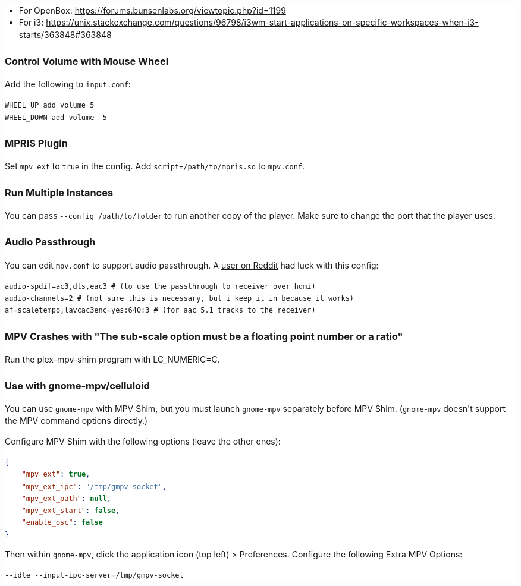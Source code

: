  - For OpenBox: https://forums.bunsenlabs.org/viewtopic.php?id=1199
 - For i3: https://unix.stackexchange.com/questions/96798/i3wm-start-applications-on-specific-workspaces-when-i3-starts/363848#363848

### Control Volume with Mouse Wheel

Add the following to `input.conf`:
```
WHEEL_UP add volume 5
WHEEL_DOWN add volume -5
```

### MPRIS Plugin

Set `mpv_ext` to `true` in the config. Add `script=/path/to/mpris.so` to `mpv.conf`.

### Run Multiple Instances

You can pass `--config /path/to/folder` to run another copy of the player. Make sure to change the port that the player uses.

### Audio Passthrough

You can edit `mpv.conf` to support audio passthrough. A [user on Reddit](https://reddit.com/r/jellyfin/comments/fru6xo/new_cross_platform_desktop_client_jellyfin_mpv/fns7vyp) had luck with this config:
```
audio-spdif=ac3,dts,eac3 # (to use the passthrough to receiver over hdmi)
audio-channels=2 # (not sure this is necessary, but i keep it in because it works)
af=scaletempo,lavcac3enc=yes:640:3 # (for aac 5.1 tracks to the receiver)
```

### MPV Crashes with "The sub-scale option must be a floating point number or a ratio"

Run the plex-mpv-shim program with LC_NUMERIC=C.

### Use with gnome-mpv/celluloid

You can use `gnome-mpv` with MPV Shim, but you must launch `gnome-mpv` separately before MPV Shim. (`gnome-mpv` doesn't support the MPV command options directly.)

Configure MPV Shim with the following options (leave the other ones):
```json
{
    "mpv_ext": true,
    "mpv_ext_ipc": "/tmp/gmpv-socket",
    "mpv_ext_path": null,
    "mpv_ext_start": false,
    "enable_osc": false
}
```
Then within `gnome-mpv`, click the application icon (top left) > Preferences. Configure the following Extra MPV Options:
```
--idle --input-ipc-server=/tmp/gmpv-socket
```

